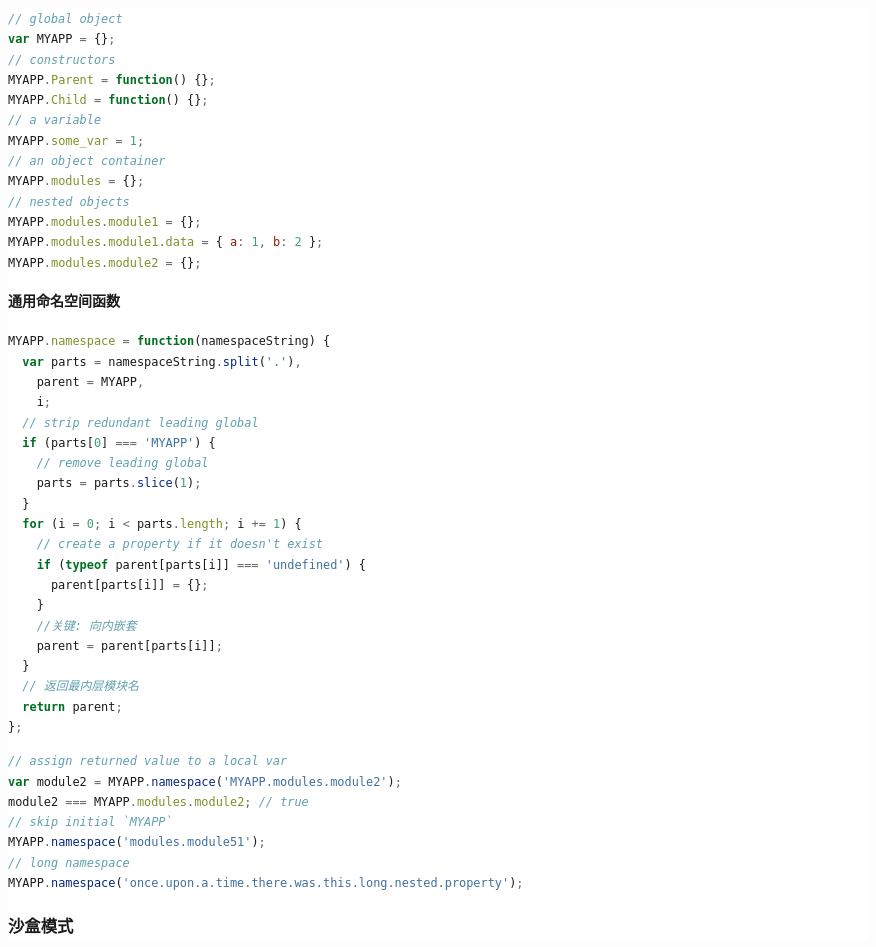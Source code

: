 ```javascript
```

```javascript
// global object
var MYAPP = {};
// constructors
MYAPP.Parent = function() {};
MYAPP.Child = function() {};
// a variable
MYAPP.some_var = 1;
// an object container
MYAPP.modules = {};
// nested objects
MYAPP.modules.module1 = {};
MYAPP.modules.module1.data = { a: 1, b: 2 };
MYAPP.modules.module2 = {};
```

#### 通用命名空间函数

```javascript
MYAPP.namespace = function(namespaceString) {
  var parts = namespaceString.split('.'),
    parent = MYAPP,
    i;
  // strip redundant leading global
  if (parts[0] === 'MYAPP') {
    // remove leading global
    parts = parts.slice(1);
  }
  for (i = 0; i < parts.length; i += 1) {
    // create a property if it doesn't exist
    if (typeof parent[parts[i]] === 'undefined') {
      parent[parts[i]] = {};
    }
    //关键: 向内嵌套
    parent = parent[parts[i]];
  }
  // 返回最内层模块名
  return parent;
};
```

```javascript
// assign returned value to a local var
var module2 = MYAPP.namespace('MYAPP.modules.module2');
module2 === MYAPP.modules.module2; // true
// skip initial `MYAPP`
MYAPP.namespace('modules.module51');
// long namespace
MYAPP.namespace('once.upon.a.time.there.was.this.long.nested.property');
```

### 沙盒模式
